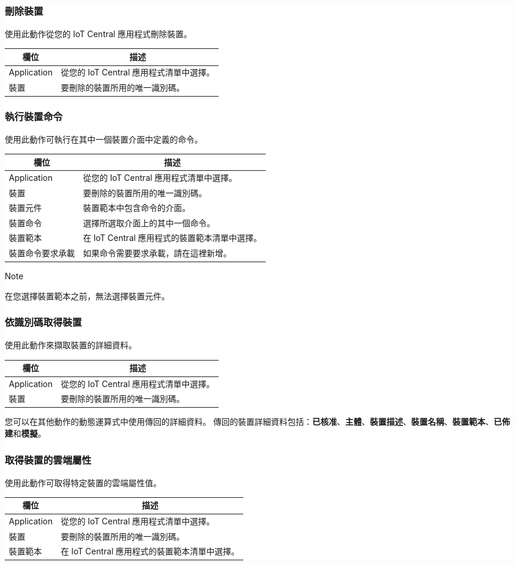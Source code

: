### <a name="delete-a-device"></a>刪除裝置

使用此動作從您的 IoT Central 應用程式刪除裝置。

| 欄位 | 描述 |
| ----- | ----------- |
| Application | 從您的 IoT Central 應用程式清單中選擇。 |
| 裝置 | 要刪除的裝置所用的唯一識別碼。 |

### <a name="execute-a-device-command"></a>執行裝置命令

使用此動作可執行在其中一個裝置介面中定義的命令。

| 欄位 | 描述 |
| ----- | ----------- |
| Application | 從您的 IoT Central 應用程式清單中選擇。 |
| 裝置 | 要刪除的裝置所用的唯一識別碼。 |
| 裝置元件 | 裝置範本中包含命令的介面。 |
| 裝置命令 | 選擇所選取介面上的其中一個命令。 |
| 裝置範本 | 在 IoT Central 應用程式的裝置範本清單中選擇。 |
| 裝置命令要求承載 | 如果命令需要要求承載，請在這裡新增。  |

> [!NOTE]
> 在您選擇裝置範本之前，無法選擇裝置元件。

### <a name="get-a-device-by-id"></a>依識別碼取得裝置

使用此動作來擷取裝置的詳細資料。

| 欄位 | 描述 |
| ----- | ----------- |
| Application | 從您的 IoT Central 應用程式清單中選擇。 |
| 裝置 | 要刪除的裝置所用的唯一識別碼。 |

您可以在其他動作的動態運算式中使用傳回的詳細資料。 傳回的裝置詳細資料包括：**已核准**、**主體**、**裝置描述**、**裝置名稱**、**裝置範本**、**已佈建**和**模擬**。

### <a name="get-device-cloud-properties"></a>取得裝置的雲端屬性

使用此動作可取得特定裝置的雲端屬性值。

| 欄位 | 描述 |
| ----- | ----------- |
| Application | 從您的 IoT Central 應用程式清單中選擇。 |
| 裝置 | 要刪除的裝置所用的唯一識別碼。 |
| 裝置範本 | 在 IoT Central 應用程式的裝置範本清單中選擇。 |
